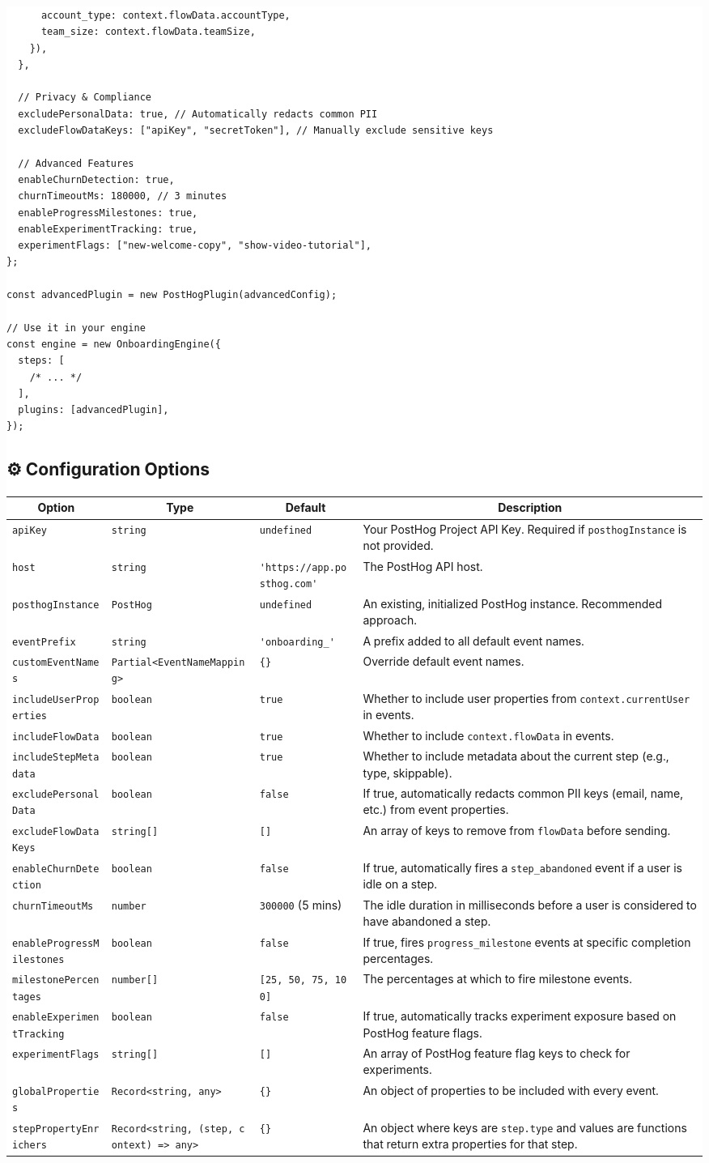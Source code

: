 ```tsx
      account_type: context.flowData.accountType,
      team_size: context.flowData.teamSize,
    }),
  },

  // Privacy & Compliance
  excludePersonalData: true, // Automatically redacts common PII
  excludeFlowDataKeys: ["apiKey", "secretToken"], // Manually exclude sensitive keys

  // Advanced Features
  enableChurnDetection: true,
  churnTimeoutMs: 180000, // 3 minutes
  enableProgressMilestones: true,
  enableExperimentTracking: true,
  experimentFlags: ["new-welcome-copy", "show-video-tutorial"],
};

const advancedPlugin = new PostHogPlugin(advancedConfig);

// Use it in your engine
const engine = new OnboardingEngine({
  steps: [
    /* ... */
  ],
  plugins: [advancedPlugin],
});
```

## ⚙️ Configuration Options

| Option                      | Type                                     | Default                               | Description                                                                                             |
| --------------------------- | ---------------------------------------- | ------------------------------------- | ------------------------------------------------------------------------------------------------------- |
| `apiKey`                    | `string`                                 | `undefined`                           | Your PostHog Project API Key. Required if `posthogInstance` is not provided.                            |
| `host`                      | `string`                                 | `'https://app.posthog.com'`           | The PostHog API host.                                                                                   |
| `posthogInstance`           | `PostHog`                                | `undefined`                           | An existing, initialized PostHog instance. Recommended approach.                                        |
| `eventPrefix`               | `string`                                 | `'onboarding_'`                       | A prefix added to all default event names.                                                              |
| `customEventNames`          | `Partial<EventNameMapping>`              | `{}`                                  | Override default event names.                                                                           |
| `includeUserProperties`     | `boolean`                                | `true`                                | Whether to include user properties from `context.currentUser` in events.                                |
| `includeFlowData`           | `boolean`                                | `true`                                | Whether to include `context.flowData` in events.                                                        |
| `includeStepMetadata`       | `boolean`                                | `true`                                | Whether to include metadata about the current step (e.g., type, skippable).                             |
| `excludePersonalData`       | `boolean`                                | `false`                               | If true, automatically redacts common PII keys (email, name, etc.) from event properties.               |
| `excludeFlowDataKeys`       | `string[]`                               | `[]`                                  | An array of keys to remove from `flowData` before sending.                                              |
| `enableChurnDetection`      | `boolean`                                | `false`                               | If true, automatically fires a `step_abandoned` event if a user is idle on a step.                      |
| `churnTimeoutMs`            | `number`                                 | `300000` (5 mins)                     | The idle duration in milliseconds before a user is considered to have abandoned a step.                 |
| `enableProgressMilestones`  | `boolean`                                | `false`                               | If true, fires `progress_milestone` events at specific completion percentages.                          |
| `milestonePercentages`      | `number[]`                               | `[25, 50, 75, 100]`                   | The percentages at which to fire milestone events.                                                      |
| `enableExperimentTracking`  | `boolean`                                | `false`                               | If true, automatically tracks experiment exposure based on PostHog feature flags.                       |
| `experimentFlags`           | `string[]`                               | `[]`                                  | An array of PostHog feature flag keys to check for experiments.                                         |
| `globalProperties`          | `Record<string, any>`                    | `{}`                                  | An object of properties to be included with every event.                                                |
| `stepPropertyEnrichers`     | `Record<string, (step, context) => any>` | `{}`                                  | An object where keys are `step.type` and values are functions that return extra properties for that step. |